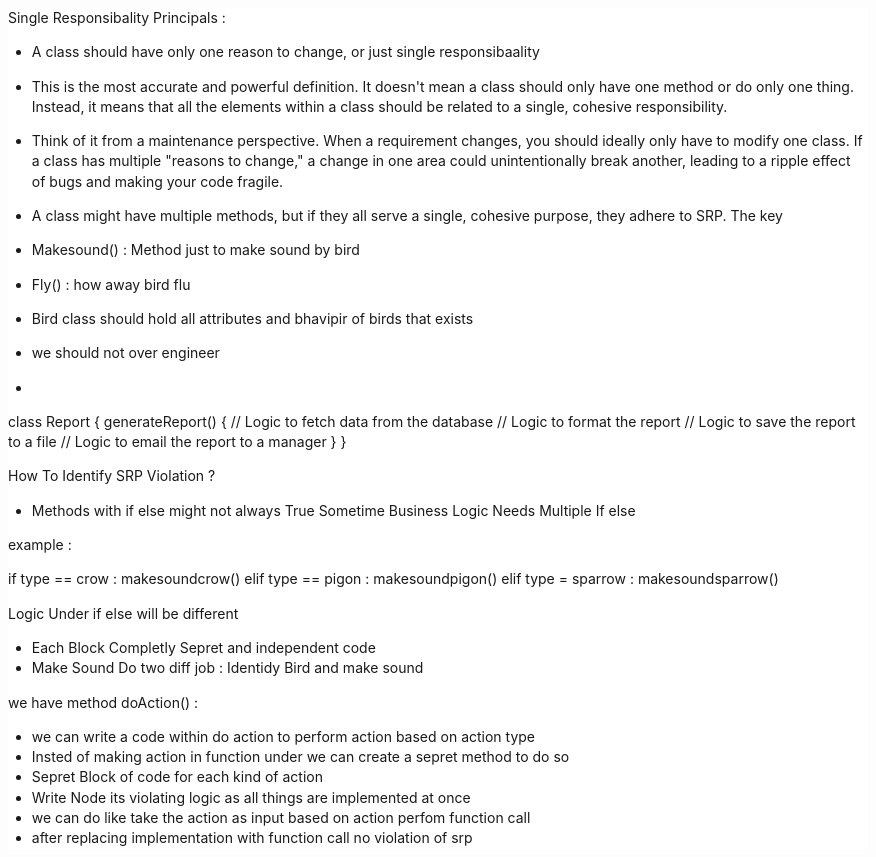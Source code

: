 



Single Responsibality Principals :
- A class should have only one reason to change,  or just single responsibaality
- This is the most accurate and powerful definition. It doesn't mean a class should only have one method or do only one thing. Instead, it means that all the elements within a class should be related to a single, cohesive responsibility.
- Think of it from a maintenance perspective. When a requirement changes, you should ideally only have to modify one class. If a class has multiple "reasons to change," a change in one area could unintentionally break another, leading to a ripple effect of bugs and making your code fragile.
- A class might have multiple methods, but if they all serve a single, cohesive purpose, they adhere to SRP. The key

- Makesound() : Method just to make sound by bird 
- Fly() : how away bird flu 
- Bird class should hold all attributes and bhavipir of birds that exists 
- we should not over engineer 
- 

class Report {
  generateReport() {
    // Logic to fetch data from the database
    // Logic to format the report
    // Logic to save the report to a file
    // Logic to email the report to a manager
  }
}


How To Identify SRP Violation ?

- Methods with if else  might not always True Sometime Business Logic Needs Multiple If else 

example :

if type == crow :
	makesoundcrow()
elif type == pigon :
	makesoundpigon()
elif type = sparrow :
	makesoundsparrow()

Logic Under if else will be different 


- Each Block Completly Sepret and independent code 
- Make Sound Do two diff job : Identidy Bird and make sound 


we have method doAction() :
- we can write a code within do action to perform action based on action type 
- Insted of making action in function under we can create a sepret method to do so 
- Sepret Block of code for each kind of action 
- Write Node its violating logic as all things are implemented at once 
- we can do like take the action as input based on action perfom function call 
- after replacing implementation with function call no violation of srp 
